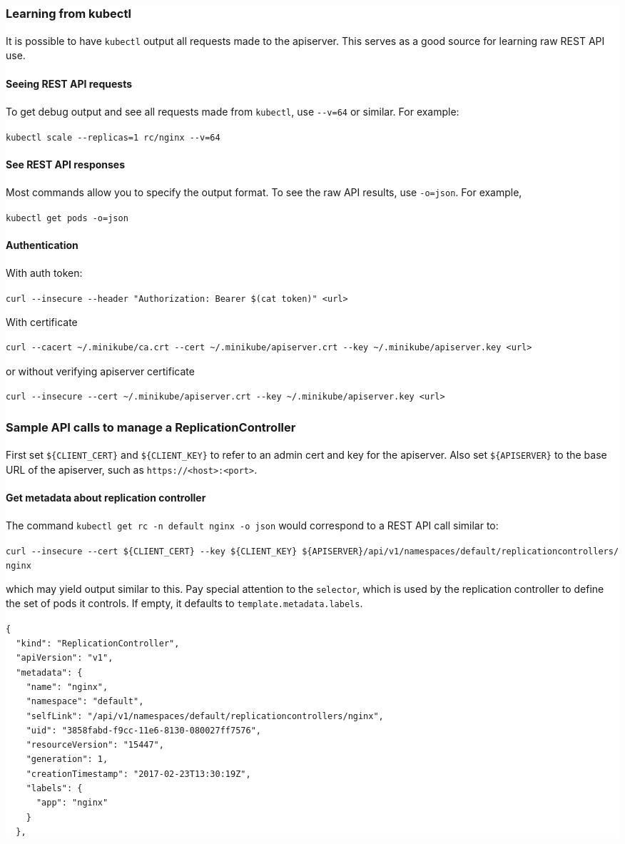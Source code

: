 ### Learning from kubectl
It is possible to have `kubectl` output all requests made to the apiserver.
This serves as a good source for learning raw REST API use.


#### Seeing REST API requests
To get debug output and see all requests made from `kubectl`, 
use `--v=64` or similar. For example: 

    kubectl scale --replicas=1 rc/nginx --v=64


#### See REST API responses

Most commands allow you to specify the output format. To see the
raw API results, use `-o=json`. For example,

    kubectl get pods -o=json


#### Authentication

With auth token:

    curl --insecure --header "Authorization: Bearer $(cat token)" <url>

With certificate

	curl --cacert ~/.minikube/ca.crt --cert ~/.minikube/apiserver.crt --key ~/.minikube/apiserver.key <url>

or without verifying apiserver certificate

	curl --insecure --cert ~/.minikube/apiserver.crt --key ~/.minikube/apiserver.key <url>




### Sample API calls to manage a ReplicationController

First set `${CLIENT_CERT}` and `${CLIENT_KEY}` to refer to 
an admin cert and key for the apiserver. Also set `${APISERVER}`
to the base URL of the apiserver, such as `https://<host>:<port>`.
	
#### Get metadata about replication controller

The command `kubectl get rc -n default nginx -o json` would correspond to 
a REST API call similar to: 

    curl --insecure --cert ${CLIENT_CERT} --key ${CLIENT_KEY} ${APISERVER}/api/v1/namespaces/default/replicationcontrollers/nginx
	
which may yield output similar to this. Pay special attention to the `selector`, 
which is used by the replication controller to define the set of pods it 
controls. If empty, it defaults to `template.metadata.labels`.

```
{
  "kind": "ReplicationController",
  "apiVersion": "v1",
  "metadata": {
    "name": "nginx",
    "namespace": "default",
    "selfLink": "/api/v1/namespaces/default/replicationcontrollers/nginx",
    "uid": "3858fabd-f9cc-11e6-8130-080027ff7576",
    "resourceVersion": "15447",
    "generation": 1,
    "creationTimestamp": "2017-02-23T13:30:19Z",
    "labels": {
      "app": "nginx"
    }
  },
```